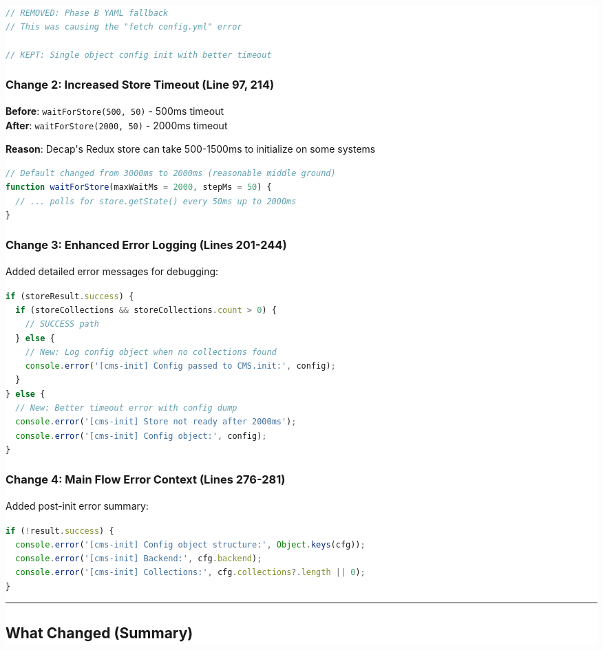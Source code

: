 ```javascript
// REMOVED: Phase B YAML fallback
// This was causing the "fetch config.yml" error

// KEPT: Single object config init with better timeout
```

### Change 2: Increased Store Timeout (Line 97, 214)

**Before**: `waitForStore(500, 50)` - 500ms timeout  
**After**: `waitForStore(2000, 50)` - 2000ms timeout

**Reason**: Decap's Redux store can take 500-1500ms to initialize on some systems

```javascript
// Default changed from 3000ms to 2000ms (reasonable middle ground)
function waitForStore(maxWaitMs = 2000, stepMs = 50) {
  // ... polls for store.getState() every 50ms up to 2000ms
}
```

### Change 3: Enhanced Error Logging (Lines 201-244)

Added detailed error messages for debugging:

```javascript
if (storeResult.success) {
  if (storeCollections && storeCollections.count > 0) {
    // SUCCESS path
  } else {
    // New: Log config object when no collections found
    console.error('[cms-init] Config passed to CMS.init:', config);
  }
} else {
  // New: Better timeout error with config dump
  console.error('[cms-init] Store not ready after 2000ms');
  console.error('[cms-init] Config object:', config);
}
```

### Change 4: Main Flow Error Context (Lines 276-281)

Added post-init error summary:

```javascript
if (!result.success) {
  console.error('[cms-init] Config object structure:', Object.keys(cfg));
  console.error('[cms-init] Backend:', cfg.backend);
  console.error('[cms-init] Collections:', cfg.collections?.length || 0);
}
```

---

## What Changed (Summary)
